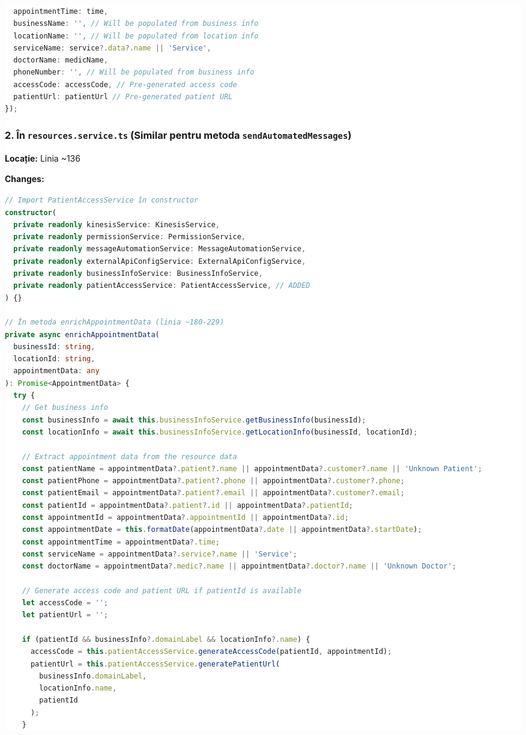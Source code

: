 ```typescript
  appointmentTime: time,
  businessName: '', // Will be populated from business info
  locationName: '', // Will be populated from location info
  serviceName: service?.data?.name || 'Service',
  doctorName: medicName,
  phoneNumber: '', // Will be populated from business info
  accessCode: accessCode, // Pre-generated access code
  patientUrl: patientUrl // Pre-generated patient URL
});
```

### 2. În `resources.service.ts` (Similar pentru metoda `sendAutomatedMessages`)

**Locație:** Linia ~136

**Changes:**
```typescript
// Import PatientAccessService în constructor
constructor(
  private readonly kinesisService: KinesisService,
  private readonly permissionService: PermissionService,
  private readonly messageAutomationService: MessageAutomationService,
  private readonly externalApiConfigService: ExternalApiConfigService,
  private readonly businessInfoService: BusinessInfoService,
  private readonly patientAccessService: PatientAccessService, // ADDED
) {}

// În metoda enrichAppointmentData (linia ~180-229)
private async enrichAppointmentData(
  businessId: string,
  locationId: string,
  appointmentData: any
): Promise<AppointmentData> {
  try {
    // Get business info
    const businessInfo = await this.businessInfoService.getBusinessInfo(businessId);
    const locationInfo = await this.businessInfoService.getLocationInfo(businessId, locationId);

    // Extract appointment data from the resource data
    const patientName = appointmentData?.patient?.name || appointmentData?.customer?.name || 'Unknown Patient';
    const patientPhone = appointmentData?.patient?.phone || appointmentData?.customer?.phone;
    const patientEmail = appointmentData?.patient?.email || appointmentData?.customer?.email;
    const patientId = appointmentData?.patient?.id || appointmentData?.patientId;
    const appointmentId = appointmentData?.appointmentId || appointmentData?.id;
    const appointmentDate = this.formatDate(appointmentData?.date || appointmentData?.startDate);
    const appointmentTime = appointmentData?.time;
    const serviceName = appointmentData?.service?.name || 'Service';
    const doctorName = appointmentData?.medic?.name || appointmentData?.doctor?.name || 'Unknown Doctor';

    // Generate access code and patient URL if patientId is available
    let accessCode = '';
    let patientUrl = '';
    
    if (patientId && businessInfo?.domainLabel && locationInfo?.name) {
      accessCode = this.patientAccessService.generateAccessCode(patientId, appointmentId);
      patientUrl = this.patientAccessService.generatePatientUrl(
        businessInfo.domainLabel,
        locationInfo.name,
        patientId
      );
    }
```